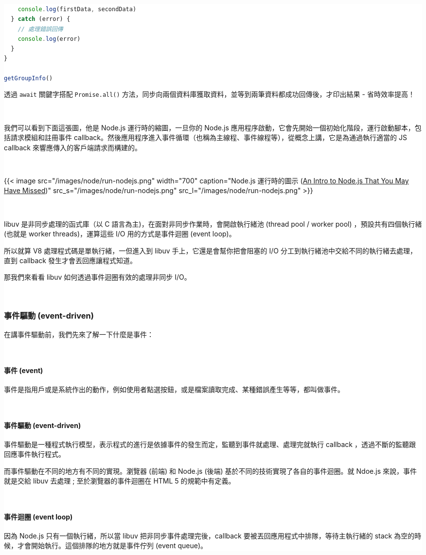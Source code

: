 ```js
    console.log(firstData, secondData)
  } catch (error) {
    // 處理錯誤回傳
    console.log(error)
  }
}

getGroupInfo()
```

透過 `await` 關鍵字搭配 `Promise.all()` 方法，同步向兩個資料庫獲取資料，並等到兩筆資料都成功回傳後，才印出結果 - 省時效率提高！

<br>

我們可以看到下面這張圖，他是 Node.js 運行時的縮圖，一旦你的 Node.js 應用程序啟動，它會先開始一個初始化階段，運行啟動腳本，包括請求模組和註冊事件 callback。然後應用程序進入事件循環（也稱為主線程、事件線程等），從概念上講，它是為通過執行適當的 JS callback 來響應傳入的客戶端請求而構建的。

<br>

{{< image src="/images/node/run-nodejs.png"  width="700" caption="Node.js 運行時的圖示 ([An Intro to Node.js That You May Have Missed](https://itnext.io/an-intro-to-node-js-that-you-may-have-missed-b175ef4277f7))" src_s="/images/node/run-nodejs.png" src_l="/images/node/run-nodejs.png" >}}

<br>

libuv 是非同步處理的函式庫（以 C 語言為主)，在面對非同步作業時，會開啟執行緒池 (thread pool / worker pool) ，預設共有四個執行緒 (也就是 worker threads)，運算這些 I/O 用的方式是事件迴圈 (event loop)。

所以就算 V8 處理程式碼是單執行緒，一但進入到 libuv 手上，它還是會幫你把會阻塞的 I/O 分工到執行緒池中交給不同的執行緒去處理，直到 callback 發生才會丟回應讓程式知道。


那我們來看看 libuv 如何透過事件迴圈有效的處理非同步 I/O。

<br>

### 事件驅動 (event-driven)

在講事件驅動前，我們先來了解一下什麼是事件：

<br>

#### 事件 (event)

事件是指用戶或是系統作出的動作，例如使用者點選按鈕，或是檔案讀取完成、某種錯誤產生等等，都叫做事件。

<br>

#### 事件驅動 (event-driven)

事件驅動是一種程式執行模型，表示程式的進行是依據事件的發生而定，監聽到事件就處理、處理完就執行 callback ，透過不斷的監聽跟回應事件執行程式。

而事件驅動在不同的地方有不同的實現。瀏覽器 (前端) 和 Node.js (後端) 基於不同的技術實現了各自的事件迴圈。就 Ndoe.js 來說，事件就是交給 libuv 去處理 ; 至於瀏覽器的事件迴圈在 HTML 5 的規範中有定義。

<br>

#### 事件迴圈 (event loop)

因為 Node.js 只有一個執行緒，所以當 libuv 把非同步事件處理完後，callback 要被丟回應用程式中排隊，等待主執行緒的 stack 為空的時候，才會開始執行。這個排隊的地方就是事件佇列 (event queue)。
